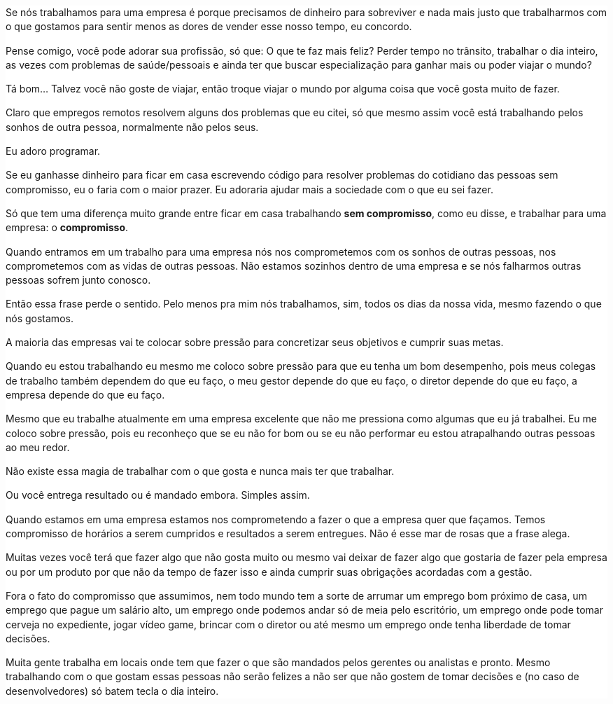 Se nós trabalhamos para uma empresa é porque precisamos de dinheiro para sobreviver e nada mais justo que trabalharmos com o que gostamos para sentir menos as dores de vender esse nosso tempo, eu concordo.

Pense comigo, você pode adorar sua profissão, só que: O que te faz mais feliz? Perder tempo no trânsito, trabalhar o dia inteiro, as vezes com problemas de saúde/pessoais e ainda ter que buscar especialização para ganhar mais ou poder viajar o mundo?

Tá bom… Talvez você não goste de viajar, então troque viajar o mundo por alguma coisa que você gosta muito de fazer.

Claro que empregos remotos resolvem alguns dos problemas que eu citei, só que mesmo assim você está trabalhando pelos sonhos de outra pessoa, normalmente não pelos seus.

Eu adoro programar.

Se eu ganhasse dinheiro para ficar em casa escrevendo código para resolver problemas do cotidiano das pessoas sem compromisso, eu o faria com o maior prazer. Eu adoraria ajudar mais a sociedade com o que eu sei fazer.

Só que tem uma diferença muito grande entre ficar em casa trabalhando **sem compromisso**, como eu disse, e trabalhar para uma empresa: o **compromisso**.

Quando entramos em um trabalho para uma empresa nós nos comprometemos com os sonhos de outras pessoas, nos comprometemos com as vidas de outras pessoas. Não estamos sozinhos dentro de uma empresa e se nós falharmos outras pessoas sofrem junto conosco.

Então essa frase perde o sentido. Pelo menos pra mim nós trabalhamos, sim, todos os dias da nossa vida, mesmo fazendo o que nós gostamos.

A maioria das empresas vai te colocar sobre pressão para concretizar seus objetivos e cumprir suas metas.

Quando eu estou trabalhando eu mesmo me coloco sobre pressão para que eu tenha um bom desempenho, pois meus colegas de trabalho também dependem do que eu faço, o meu gestor depende do que eu faço, o diretor depende do que eu faço, a empresa depende do que eu faço.

Mesmo que eu trabalhe atualmente em uma empresa excelente que não me pressiona como algumas que eu já trabalhei. Eu me coloco sobre pressão, pois eu reconheço que se eu não for bom ou se eu não performar eu estou atrapalhando outras pessoas ao meu redor.

Não existe essa magia de trabalhar com o que gosta e nunca mais ter que trabalhar.

Ou você entrega resultado ou é mandado embora. Simples assim.

Quando estamos em uma empresa estamos nos comprometendo a fazer o que a empresa quer que façamos. Temos compromisso de horários a serem cumpridos e resultados a serem entregues. Não é esse mar de rosas que a frase alega.

Muitas vezes você terá que fazer algo que não gosta muito ou mesmo vai deixar de fazer algo que gostaria de fazer pela empresa ou por um produto por que não da tempo de fazer isso e ainda cumprir suas obrigações acordadas com a gestão.

Fora o fato do compromisso que assumimos, nem todo mundo tem a sorte de arrumar um emprego bom próximo de casa, um emprego que pague um salário alto, um emprego onde podemos andar só de meia pelo escritório, um emprego onde pode tomar cerveja no expediente, jogar vídeo game, brincar com o diretor ou até mesmo um emprego onde tenha liberdade de tomar decisões.

Muita gente trabalha em locais onde tem que fazer o que são mandados pelos gerentes ou analistas e pronto. Mesmo trabalhando com o que gostam essas pessoas não serão felizes a não ser que não gostem de tomar decisões e (no caso de desenvolvedores) só batem tecla o dia inteiro.
